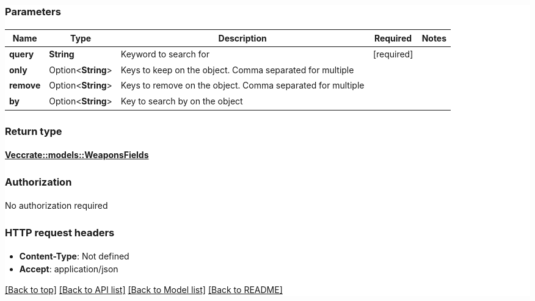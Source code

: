 ### Parameters


Name | Type | Description  | Required | Notes
------------- | ------------- | ------------- | ------------- | -------------
**query** | **String** | Keyword to search for | [required] |
**only** | Option<**String**> | Keys to keep on the object. Comma separated for multiple |  |
**remove** | Option<**String**> | Keys to remove on the object. Comma separated for multiple |  |
**by** | Option<**String**> | Key to search by on the object |  |

### Return type

[**Vec<crate::models::WeaponsFields>**](weaponsFields.md)

### Authorization

No authorization required

### HTTP request headers

- **Content-Type**: Not defined
- **Accept**: application/json

[[Back to top]](#) [[Back to API list]](../README.md#documentation-for-api-endpoints) [[Back to Model list]](../README.md#documentation-for-models) [[Back to README]](../README.md)

